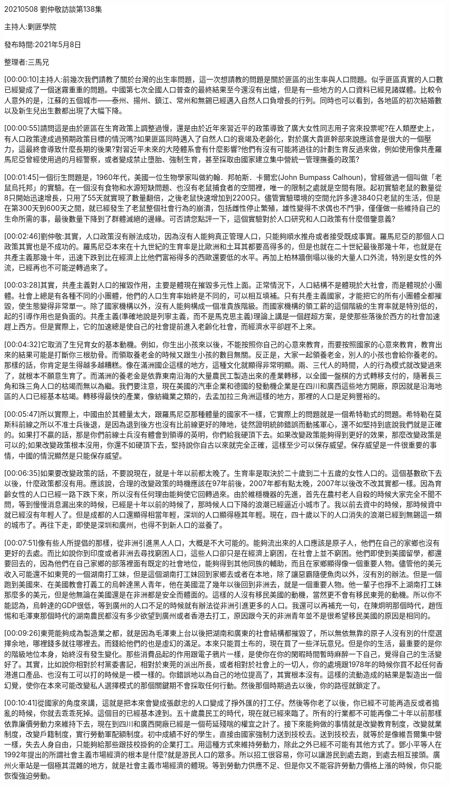 20210508 劉仲敬訪談第138集



主持人:剿匪學院

發布時間:2021年5月8日

整理者:三馬兄



[00:00:10]主持人:前幾次我們請教了關於台灣的出生率問題，這一次想請教的問題是關於匪區的出生率與人口問題。似乎匪區真實的人口數已經變成了一個迷霧重重的問題。中國第七次全國人口普查的最終結果至今還沒有出爐，但是有一些地方的人口資料已經見諸媒體。比較令人意外的是，江蘇的五個城市——泰州、揚州、鎮江、常州和無錫已經邁入自然人口負增長的行列。同時也可以看到，各地區的初次結婚數以及新生兒出生數都出現了大幅下降。

[00:00:55]請問這是由於匪區在生育政策上調整過慢，還是由於近年來習近平的政策導致了廣大女性同志用子宮來投票呢?在人類歷史上，有人口政策達成過預期政策目標的情況嗎?如果匪區同時邁入了自然人口的衰竭及老齡化，對於廣大貴匪幹部來說應該會是很大的一個壓力，這最終會導致什麼長期的後果?對習近平未來的大陸體系會有什麼影響?他們有沒有可能將過往的計劃生育反過來做，例如使用像共產羅馬尼亞曾經使用過的月經警察，或者變成禁止墮胎、強制生育，甚至採取由國家建立集中營統一管理撫養的政策?

[00:01:45]一個衍生問題是，1960年代，美國一位生物學家叫做約翰．邦帕斯．卡爾宏(John Bumpass Calhoun)，曾經做過一個叫做「老鼠烏托邦」的實驗。在一個沒有食物和水源短缺問題、也沒有老鼠捕食者的空間裡，唯一的限制之處就是空間有限。起初實驗老鼠的數量從8只開始迅速增長，只用了55天就實現了數量翻倍，之後老鼠快速增加到2200只。儘管實驗環境的空間允許多達3840只老鼠的生活，但是在第300天到600天之間，就已經發生了老鼠整個社會行為的崩潰，包括雌性停止繁殖，雄性變得不求偶也不鬥爭，僅僅做一些維持自己的生命所需的事，最後數量下降到了群體滅絕的邊緣。可否請您點評一下，這個實驗對於人口研究和人口政策有什麼借鑒意義?

[00:02:46]劉仲敬:其實，人口政策沒有辦法成功，因為沒有人能夠真正管理人口，只能夠順水推舟或者接受既成事實。羅馬尼亞的那個人口政策其實也是不成功的。羅馬尼亞本來在十九世紀的生育率是比歐洲和土耳其都要高得多的，但是也就在二十世紀最後那幾十年，也就是在共產主義那幾十年，迅速下跌到比在經濟上比他們富裕得多的西歐還要低的水平。再加上柏林牆倒塌以後的大量人口外流，特別是女性的外流，已經再也不可能逆轉過來了。

[00:03:28]其實，共產主義對人口的摧毀作用，主要是體現在摧毀多元性上面。正常情況下，人口結構不是體現於大社會，而是體現於小團體。社會上總是有各種不同的小團體，他們的人口生育率始終是不同的，可以相互填補。只有共產主義國家，才能把它的所有小團體全都摧毀，使生態變得非常單一。除了國家機構以外，沒有人能夠構成一個准貴族階級。而國家機構的領工薪的這個階級的生育率就是特別低的，起的引導作用也是負面的。共產主義(準確地說是列寧主義，而不是馬克思主義)理論上講是一個趕超方案，是使那些落後於西方的社會加速趕上西方。但是實際上，它的加速總是使自己的社會提前進入老齡化社會，而經濟水平卻趕不上來。

[00:04:32]它取消了生兒育女的基本動機。例如，你生出小孩來以後，不能按照你自己的心意來教育，而要按照國家的心意來教育，教育出來的結果可能是打斷你三根肋骨。而領取養老金的時候又跟生小孩的數目無關。反正是，大家一起領養老金，別人的小孩也會給你養老的。那樣的話，你肯定是生得越多越糟糕。像在滿洲國企這樣的地方，這種文化就顯得非常明顯。兩、三代人的時間，人的行為模式就改變過來了，就根本不願意生育了。而滿洲的養老金是依靠東南沿海的大量農民工製造出來的產業轉移，以全國一盤棋的方式轉移支付的，隨著長三角和珠三角人口的枯竭而無以為繼。我們要注意，現在美國的汽車企業和德國的發動機企業是在四川和廣西這些地方開廠，原因就是沿海地區的人口已經基本枯竭。轉移得最快的產業，像紡織業之類的，去孟加拉三角洲這樣的地方，那裡的人口是足夠豐裕的。

[00:05:47]所以實際上，中國由於其體量太大，跟羅馬尼亞那種體量的國家不一樣，它實際上的問題就是一個希特勒式的問題。希特勒在莫斯科前線之所以不准士兵後退，是因為退到後方也沒有比前線更好的陣地，徒然證明統帥錯誤而動搖軍心，還不如堅持到底說我們就是正確的。如果打不贏的話，那是你們前線士兵沒有體會到領導的英明，你們給我硬頂下去。如果改變政策能夠得到更好的效果，那麼改變政策是可以的;如果改變政策根本沒用，你還不如硬頂下去，堅持說你自古以來就完全正確，這樣至少可以保存威望。保存威望是一件很重要的事情，中國的情況顯然是只能保存威望。

[00:06:35]如果要改變政策的話，不要說現在，就是十年以前都太晚了。生育率是取決於二十歲到二十五歲的女性人口的。這個基數砍下去以後，什麼政策都沒有用。應該說，合理的改變政策的時機應該在97年前後，2007年都有點太晚，2007年以後改不改其實都一樣。因為育齡女性的人口已經一路下跌下來，所以沒有任何理由能夠使它回轉過來。由於維穩機器的先進，首先在農村老人自殺的時候大家完全不聞不問，等到慢慢消息漏出來的時候，已經是十年以前的時候了，那時候人口下降的浪潮已經逼近小城市了。我以前去資中的時候，那時候資中就已經沒有年輕人了。但是成都的人口還顯得相當年輕，深圳的人口顯得極其年輕。現在，四十歲以下的人口消失的浪潮已經到無錫這一類的城市了。再往下走，即使是深圳和廣州，也得不到新人口的滋養了。

[00:07:51]像有些人所提倡的那樣，從非洲引進黑人人口，大概是不大可能的。能夠流出來的人口應該是原子人，他們在自己的家鄉也沒有更好的去處。而比如說你到印度或者非洲去尋找窮困人口，這些人口卻只是在經濟上窮困，在社會上並不窮困。他們即使到美國留學，都還要回去的，因為他們在自己家鄉的部落裡面有既定的社會地位，能夠得到其他同族的輔助，而且在家鄉顯得像一個重要人物。儘管他的美元收入可能還不如東莞的一個湖南打工妹，但是這個湖南打工妹回到家鄉去或者在本地，除了讓惡霸隨便魚肉以外，沒有別的辦法。但是一個跑到美國來、在美國教會打義工的烏幹達黑人青年，他在美國混了幾年以後回到非洲去，就是一個重要人物。他一輩子也掙不上湖南打工妹那麼多的美元，但是他無論在美國還是在非洲都是安全而體面的。這樣的人沒有移民美國的動機，當然更不會有移民東莞的動機。所以你不能認為，烏幹達的GDP很低，等到廣州的人口不足的時候就有辦法從非洲引進更多的人口。我還可以再補充一句，在陳炯明那個時代，趙恆惕和毛澤東那個時代的湖南農民都沒有多少欲望到廣州或者香港去打工，原因跟今天的非洲青年並不是很希望移民美國的原因是相同的。

[00:09:26]東莞能夠成為製造業之都，就是因為毛澤東上台以後把湖南和廣東的社會結構都摧毀了，所以無依無靠的原子人沒有別的什麼選擇余地，哪裡錢多就往哪裡去。而錢給他們的也是虛幻的滿足。本來只能買土布的，現在買了一些洋玩意兒。但是你的生活，最重要的是你的階級地位本身，始終沒有發生變化。那些消費品起的作用跟電子鴉片一樣，是使你在你的閑暇時間暫時麻醉一下自己，覺得自己的生活變好了。其實，比如說你相對於村黨委書記，相對於東莞的派出所長，或者相對於社會上的一切人，你的處境跟1978年的時候你買不起任何香港進口產品、也沒有工可以打的時候是一模一樣的。你錯誤地以為自己的地位提高了，其實根本沒有。這樣的流動造成的結果是製造出一個幻覺，使你在本來可能改變私人選擇模式的那個關鍵期不會採取任何行動。然後那個時期過去以後，你的路徑就鎖定了。

[00:10:41]從國家的角度來講，這就是把本來會變成張獻忠的人口變成了掙外匯的打工仔。然後等你老了以後，你已經不可能再造反或者搗亂的時候，你就去乖乖死掉。這個目的已經基本達到。五十歲農民工的時代，現在就已經來臨了。所有的行業都不可能再像二十年以前那樣依靠廉價勞動力來維持下去，現在到四川和廣西開廠已經是一個苟延殘喘的權宜之計了。接下來能夠做的事情就是改變教育制度，改變就業制度，改變戶籍制度，實行勞動軍配額制度。初中成績不好的學生，直接由國家強制力送到技校去。送到技校去，就等於是像維吾爾集中營一樣，失去人身自由，只能夠給那些跟技校掛鉤的企業打工。用這種方式來維持勞動力，除此之外已經不可能有其他方式了。鄧小平等人在1992年提出的所謂社會主義市場經濟的根本是什麼?就是游民人口的眾多。所以招工很容易，你可以讓游民到處去跑，到處去相互接頭。廣州火車站是一個極其混雜的地方，就是社會主義市場經濟的體現。等到勞動力供應不足、但是你又不能容許勞動力價格上漲的時候，你只能恢復強迫勞動。
